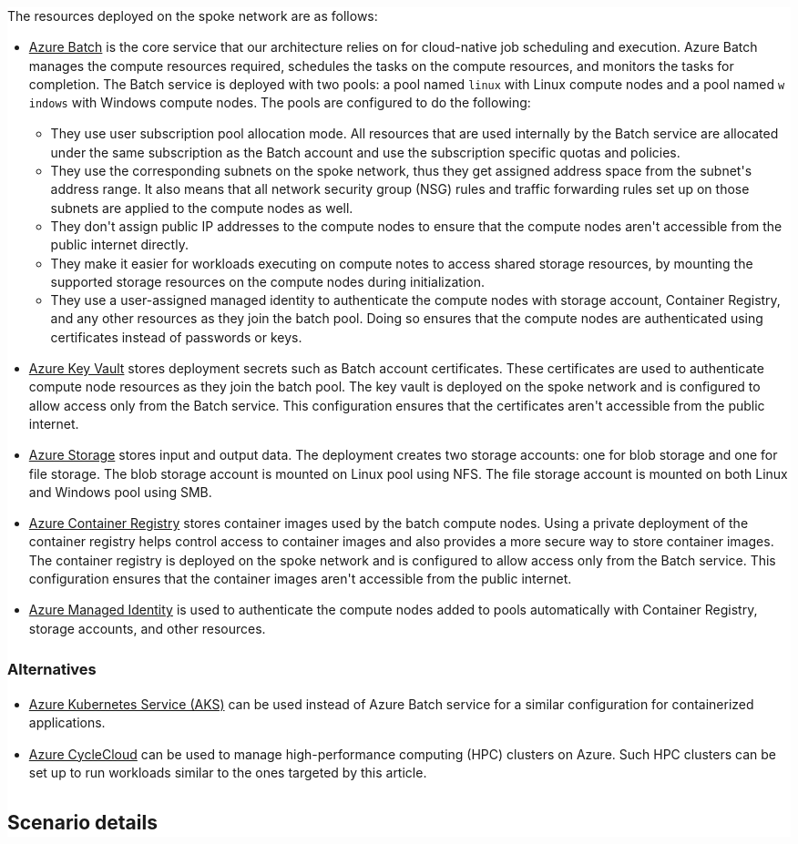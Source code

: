 The resources deployed on the spoke network are as follows:

- [Azure Batch](https://azure.microsoft.com/services/batch) is the core service that our architecture relies on for cloud-native job scheduling and execution. Azure Batch manages the compute resources required, schedules the tasks on the compute resources, and monitors the tasks for completion. The Batch service is deployed with two pools: a pool named `linux` with Linux compute nodes and a pool named `windows` with Windows compute nodes. The pools are configured to do the following:

  - They use user subscription pool allocation mode. All resources that are used internally by the Batch service are allocated under the same subscription as the Batch account and use the subscription specific quotas and policies.
  - They use the corresponding subnets on the spoke network, thus they get assigned address space from the subnet's address range. It also means that all network security group (NSG) rules and traffic forwarding rules set up on those subnets are applied to the compute nodes as well.
  - They don't assign public IP addresses to the compute nodes to ensure that the compute nodes aren't accessible from the public internet directly.
  - They make it easier for workloads executing on compute notes to access shared storage resources, by mounting the supported storage resources on the compute nodes during initialization.
  - They use a user-assigned managed identity to authenticate the compute nodes with storage account, Container Registry, and any other resources as they join the batch pool. Doing so ensures that the compute nodes are authenticated using certificates instead of passwords or keys.

- [Azure Key Vault](https://azure.microsoft.com/services/key-vault) stores deployment secrets such as Batch account certificates. These certificates are used to authenticate compute node resources as they join the batch pool. The key vault is deployed on the spoke network and is configured to allow access only from the Batch service. This configuration ensures that the certificates aren't accessible from the public internet.

- [Azure Storage](https://azure.microsoft.com/services/storage) stores input and output data. The deployment creates two storage accounts: one for blob storage and one for file storage. The blob storage account is mounted on Linux pool using NFS. The file storage account is mounted on both Linux and Windows pool using SMB.

- [Azure Container Registry](https://azure.microsoft.com/services/container-registry) stores container images used by the batch compute nodes. Using a private deployment of the container registry helps control access to container images and also provides a more secure way to store container images. The container registry is deployed on the spoke network and is configured to allow access only from the Batch service. This configuration ensures that the container images aren't accessible from the public internet.

- [Azure Managed Identity](/azure/batch/managed-identity-pools) is used to authenticate the compute nodes added to pools automatically with Container Registry, storage accounts, and other resources.

### Alternatives

- [Azure Kubernetes Service (AKS)](https://azure.microsoft.com/products/kubernetes-service) can be used instead of Azure Batch service for a similar configuration for containerized applications.

- [Azure CycleCloud](/azure/cyclecloud) can be used to manage high-performance computing (HPC) clusters on Azure. Such HPC clusters can be set up to run workloads similar to the ones targeted by this article.

## Scenario details
